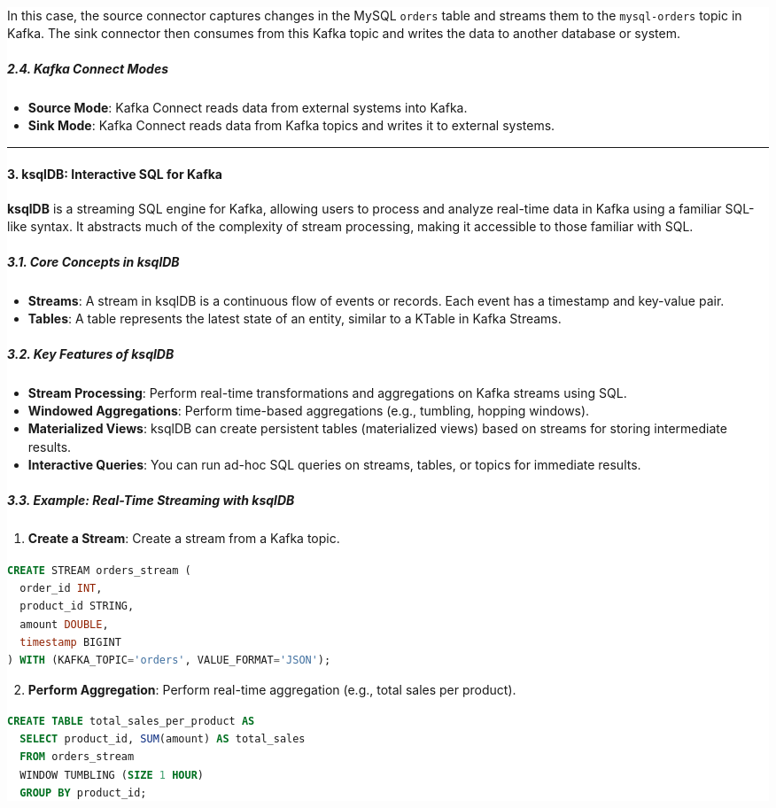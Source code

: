 In this case, the source connector captures changes in the MySQL `orders` table and streams them to the `mysql-orders` topic in Kafka. The sink connector then consumes from this Kafka topic and writes the data to another database or system.

##### **2.4. Kafka Connect Modes**
- **Source Mode**: Kafka Connect reads data from external systems into Kafka.
- **Sink Mode**: Kafka Connect reads data from Kafka topics and writes it to external systems.

---

#### **3. ksqlDB: Interactive SQL for Kafka**

**ksqlDB** is a streaming SQL engine for Kafka, allowing users to process and analyze real-time data in Kafka using a familiar SQL-like syntax. It abstracts much of the complexity of stream processing, making it accessible to those familiar with SQL.

##### **3.1. Core Concepts in ksqlDB**

- **Streams**: A stream in ksqlDB is a continuous flow of events or records. Each event has a timestamp and key-value pair.
- **Tables**: A table represents the latest state of an entity, similar to a KTable in Kafka Streams.

##### **3.2. Key Features of ksqlDB**

- **Stream Processing**: Perform real-time transformations and aggregations on Kafka streams using SQL.
- **Windowed Aggregations**: Perform time-based aggregations (e.g., tumbling, hopping windows).
- **Materialized Views**: ksqlDB can create persistent tables (materialized views) based on streams for storing intermediate results.
- **Interactive Queries**: You can run ad-hoc SQL queries on streams, tables, or topics for immediate results.

##### **3.3. Example: Real-Time Streaming with ksqlDB**

1. **Create a Stream**: Create a stream from a Kafka topic.

```sql
CREATE STREAM orders_stream (
  order_id INT,
  product_id STRING,
  amount DOUBLE,
  timestamp BIGINT
) WITH (KAFKA_TOPIC='orders', VALUE_FORMAT='JSON');
```

2. **Perform Aggregation**: Perform real-time aggregation (e.g., total sales per product).

```sql
CREATE TABLE total_sales_per_product AS
  SELECT product_id, SUM(amount) AS total_sales
  FROM orders_stream
  WINDOW TUMBLING (SIZE 1 HOUR)
  GROUP BY product_id;
```
